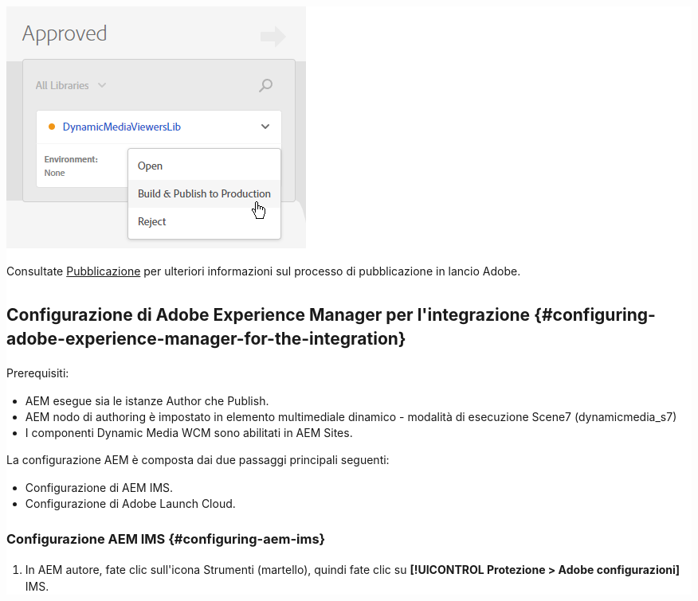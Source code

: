    ![image2019-7-15_16-8-9](assets/image2019-7-15_16-8-9.png)

   Consultate [Pubblicazione](https://docs.adobe.com/content/help/en/launch/using/reference/publish/overview.html) per ulteriori informazioni sul processo di pubblicazione in  lancio Adobe.

## Configurazione di Adobe Experience Manager per l&#39;integrazione {#configuring-adobe-experience-manager-for-the-integration}

Prerequisiti:

* AEM esegue sia le istanze Author che Publish.
* AEM nodo di authoring è impostato in elemento multimediale dinamico - modalità di esecuzione Scene7 (dynamicmedia_s7)
* I componenti Dynamic Media WCM sono abilitati in  AEM Sites.

La configurazione AEM è composta dai due passaggi principali seguenti:

* Configurazione di AEM IMS.
* Configurazione di  Adobe Launch Cloud.

### Configurazione AEM IMS {#configuring-aem-ims}

1. In AEM autore, fate clic sull&#39;icona Strumenti (martello), quindi fate clic su **[!UICONTROL Protezione >  Adobe configurazioni]** IMS.
